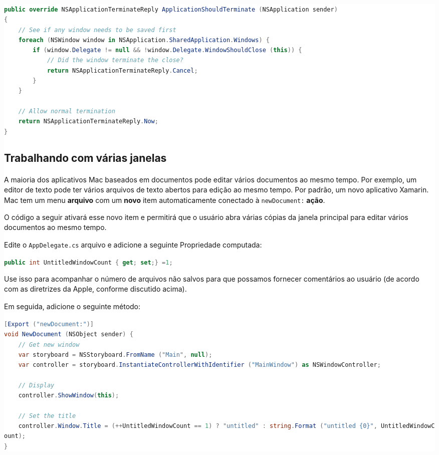 ```csharp
public override NSApplicationTerminateReply ApplicationShouldTerminate (NSApplication sender)
{
    // See if any window needs to be saved first
    foreach (NSWindow window in NSApplication.SharedApplication.Windows) {
        if (window.Delegate != null && !window.Delegate.WindowShouldClose (this)) {
            // Did the window terminate the close?
            return NSApplicationTerminateReply.Cancel;
        }
    }

    // Allow normal termination
    return NSApplicationTerminateReply.Now;
}
```

## <a name="working-with-multiple-windows"></a>Trabalhando com várias janelas

A maioria dos aplicativos Mac baseados em documentos pode editar vários documentos ao mesmo tempo. Por exemplo, um editor de texto pode ter vários arquivos de texto abertos para edição ao mesmo tempo. Por padrão, um novo aplicativo Xamarin. Mac tem um menu **arquivo** com um **novo** item automaticamente conectado à `newDocument:` **ação**.

O código a seguir ativará esse novo item e permitirá que o usuário abra várias cópias da janela principal para editar vários documentos ao mesmo tempo.

Edite o `AppDelegate.cs` arquivo e adicione a seguinte Propriedade computada:

```csharp
public int UntitledWindowCount { get; set;} =1;
```

Use isso para acompanhar o número de arquivos não salvos para que possamos fornecer comentários ao usuário (de acordo com as diretrizes da Apple, conforme discutido acima).

Em seguida, adicione o seguinte método:

```csharp
[Export ("newDocument:")]
void NewDocument (NSObject sender) {
    // Get new window
    var storyboard = NSStoryboard.FromName ("Main", null);
    var controller = storyboard.InstantiateControllerWithIdentifier ("MainWindow") as NSWindowController;

    // Display
    controller.ShowWindow(this);

    // Set the title
    controller.Window.Title = (++UntitledWindowCount == 1) ? "untitled" : string.Format ("untitled {0}", UntitledWindowCount);
}
```
